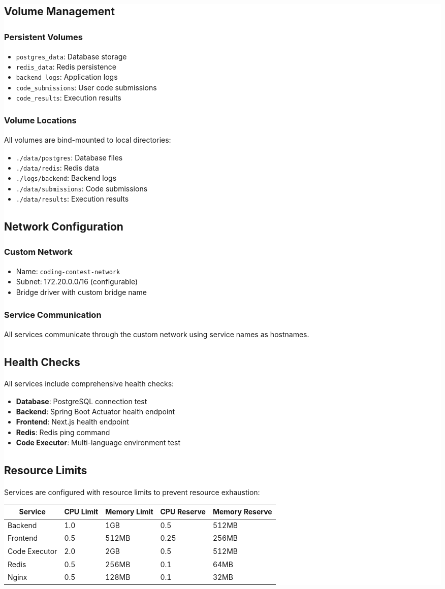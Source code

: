 ## Volume Management

### Persistent Volumes

- `postgres_data`: Database storage
- `redis_data`: Redis persistence
- `backend_logs`: Application logs
- `code_submissions`: User code submissions
- `code_results`: Execution results

### Volume Locations

All volumes are bind-mounted to local directories:

- `./data/postgres`: Database files
- `./data/redis`: Redis data
- `./logs/backend`: Backend logs
- `./data/submissions`: Code submissions
- `./data/results`: Execution results

## Network Configuration

### Custom Network

- Name: `coding-contest-network`
- Subnet: 172.20.0.0/16 (configurable)
- Bridge driver with custom bridge name

### Service Communication

All services communicate through the custom network using service names as hostnames.

## Health Checks

All services include comprehensive health checks:

- **Database**: PostgreSQL connection test
- **Backend**: Spring Boot Actuator health endpoint
- **Frontend**: Next.js health endpoint
- **Redis**: Redis ping command
- **Code Executor**: Multi-language environment test

## Resource Limits

Services are configured with resource limits to prevent resource exhaustion:

| Service       | CPU Limit | Memory Limit | CPU Reserve | Memory Reserve |
| ------------- | --------- | ------------ | ----------- | -------------- |
| Backend       | 1.0       | 1GB          | 0.5         | 512MB          |
| Frontend      | 0.5       | 512MB        | 0.25        | 256MB          |
| Code Executor | 2.0       | 2GB          | 0.5         | 512MB          |
| Redis         | 0.5       | 256MB        | 0.1         | 64MB           |
| Nginx         | 0.5       | 128MB        | 0.1         | 32MB           |
